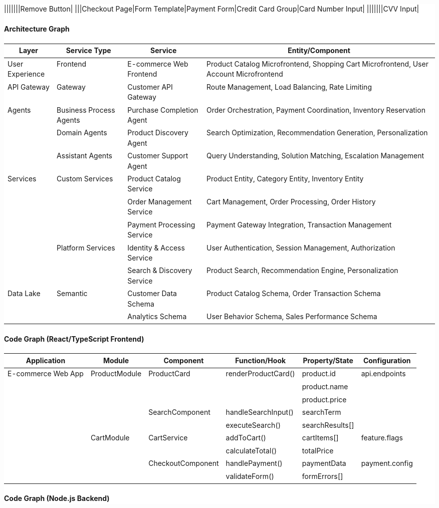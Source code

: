 |||||||Remove Button|
|||Checkout Page|Form Template|Payment Form|Credit Card Group|Card Number Input|
|||||||CVV Input|

#### Architecture Graph

|Layer|Service Type|Service|Entity/Component|
|---|---|---|---|
|User Experience|Frontend|E-commerce Web Frontend|Product Catalog Microfrontend, Shopping Cart Microfrontend, User Account Microfrontend|
|API Gateway|Gateway|Customer API Gateway|Route Management, Load Balancing, Rate Limiting|
|Agents|Business Process Agents|Purchase Completion Agent|Order Orchestration, Payment Coordination, Inventory Reservation|
||Domain Agents|Product Discovery Agent|Search Optimization, Recommendation Generation, Personalization|
||Assistant Agents|Customer Support Agent|Query Understanding, Solution Matching, Escalation Management|
|Services|Custom Services|Product Catalog Service|Product Entity, Category Entity, Inventory Entity|
|||Order Management Service|Cart Management, Order Processing, Order History|
|||Payment Processing Service|Payment Gateway Integration, Transaction Management|
||Platform Services|Identity & Access Service|User Authentication, Session Management, Authorization|
|||Search & Discovery Service|Product Search, Recommendation Engine, Personalization|
|Data Lake|Semantic|Customer Data Schema|Product Catalog Schema, Order Transaction Schema|
|||Analytics Schema|User Behavior Schema, Sales Performance Schema|

#### Code Graph (React/TypeScript Frontend)

|Application|Module|Component|Function/Hook|Property/State|Configuration|
|---|---|---|---|---|---|
|E-commerce Web App|ProductModule|ProductCard|renderProductCard()|product.id|api.endpoints|
|||||product.name||
|||||product.price||
|||SearchComponent|handleSearchInput()|searchTerm||
||||executeSearch()|searchResults[]||
||CartModule|CartService|addToCart()|cartItems[]|feature.flags|
||||calculateTotal()|totalPrice||
|||CheckoutComponent|handlePayment()|paymentData|payment.config|
||||validateForm()|formErrors[]||

#### Code Graph (Node.js Backend)
